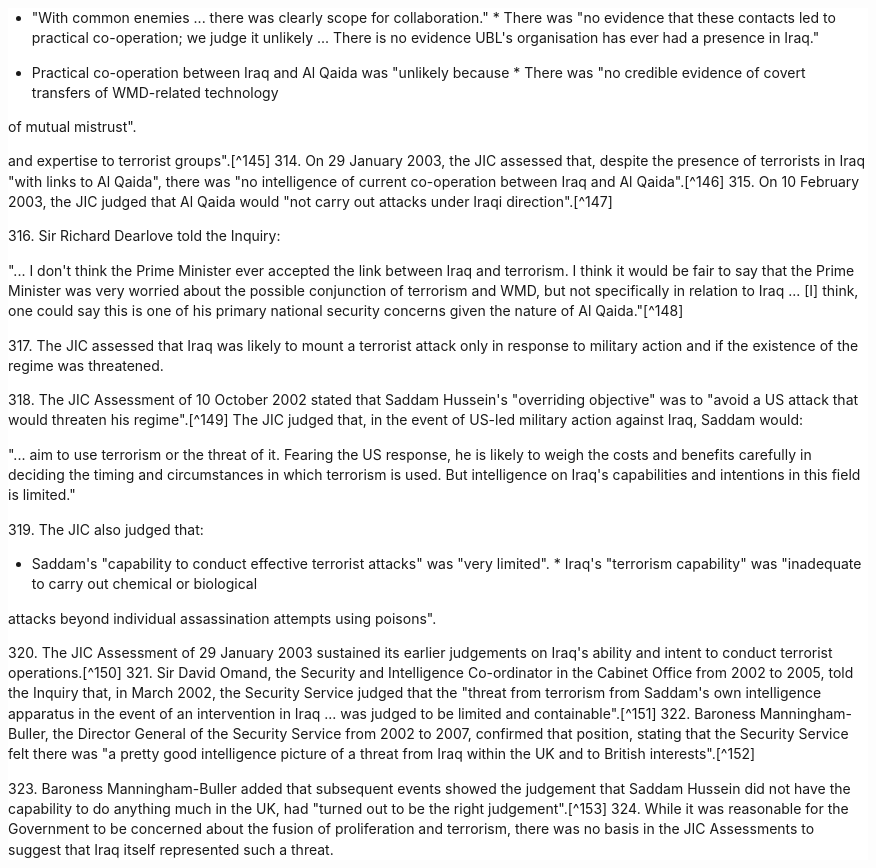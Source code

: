 *  "With common enemies ... there was clearly scope for collaboration." *  There was "no evidence that these contacts led to practical co-operation; we judge it unlikely ... There is no evidence UBL's organisation has ever had a presence in Iraq."

*  Practical co-operation between Iraq and Al Qaida was "unlikely because *  There was "no credible evidence of covert transfers of WMD-related technology

of mutual mistrust".

and expertise to terrorist groups".[^145]
314\. On 29 January 2003, the JIC assessed that, despite the presence of terrorists in Iraq "with links to Al Qaida", there was "no intelligence of current co-operation between Iraq and Al Qaida".[^146]
315\. On 10 February 2003, the JIC judged that Al Qaida would "not carry out attacks under Iraqi direction".[^147]

316\. Sir Richard Dearlove told the Inquiry:

"... I don't think the Prime Minister ever accepted the link between Iraq and terrorism. I think it would be fair to say that the Prime Minister was very worried about the possible conjunction of terrorism and WMD, but not specifically in relation to Iraq ... [I] think, one could say this is one of his primary national security concerns given the nature of Al Qaida."[^148]

317\. The JIC assessed that Iraq was likely to mount a terrorist attack only in response to military action and if the existence of the regime was threatened.

318\. The JIC Assessment of 10 October 2002 stated that Saddam Hussein's "overriding objective" was to "avoid a US attack that would threaten his regime".[^149] The JIC judged that, in the event of US-led military action against Iraq, Saddam would:

"... aim to use terrorism or the threat of it. Fearing the US response, he is likely to weigh the costs and benefits carefully in deciding the timing and circumstances in which terrorism is used. But intelligence on Iraq's capabilities and intentions in this field is limited."

319\. The JIC also judged that:

*  Saddam's "capability to conduct effective terrorist attacks" was "very limited". *  Iraq's "terrorism capability" was "inadequate to carry out chemical or biological

attacks beyond individual assassination attempts using poisons".

320\. The JIC Assessment of 29 January 2003 sustained its earlier judgements on Iraq's ability and intent to conduct terrorist operations.[^150]
321\. Sir David Omand, the Security and Intelligence Co-ordinator in the Cabinet Office from 2002 to 2005, told the Inquiry that, in March 2002, the Security Service judged that the "threat from terrorism from Saddam's own intelligence apparatus in the event of an intervention in Iraq ... was judged to be limited and containable".[^151]
322\. Baroness Manningham-Buller, the Director General of the Security Service from 2002 to 2007, confirmed that position, stating that the Security Service felt there was "a pretty good intelligence picture of a threat from Iraq within the UK and to British interests".[^152]


323\. Baroness Manningham-Buller added that subsequent events showed the judgement that Saddam Hussein did not have the capability to do anything much in the UK, had "turned out to be the right judgement".[^153]
324\. While it was reasonable for the Government to be concerned about the fusion of proliferation and terrorism, there was no basis in the JIC Assessments to suggest that Iraq itself represented such a threat.
